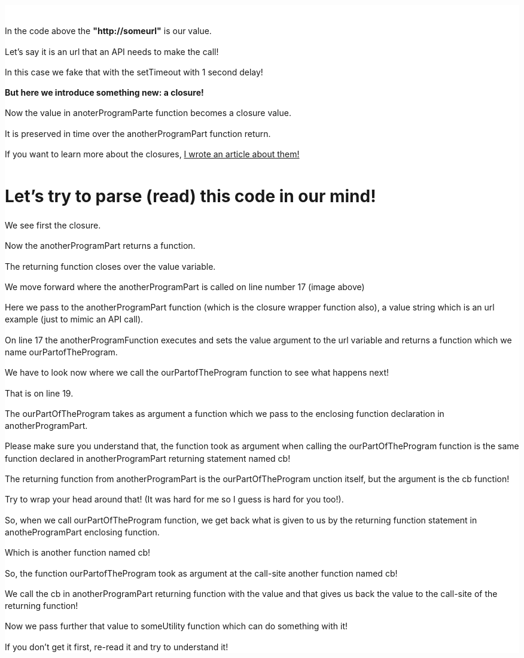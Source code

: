 </br>

In the code above the **"http://someurl"** is our value.

Let’s say it is an url that an API needs to make the call!

In this case we fake that with the setTimeout with 1 second delay!

**But here we introduce something new: a closure!**

Now the value in anoterProgramParte function becomes a closure value.

It is preserved in time over the anotherProgramPart function return.

If you want to learn more about the closures, <a href="https://bogdan.digital/aprile-2021/clousers/clousers/" target="_blank">I wrote an article about them!</a>

# Let’s try to parse (read) this code in our mind!

We see first the closure.

Now the anotherProgramPart returns a function.

The returning function closes over the value variable.

We move forward where the anotherProgramPart is called on line number 17 (image above)

Here we pass to the anotherProgramPart function (which is the closure wrapper function also), a value string which is an url example (just to mimic an API call).

On line 17 the anotherProgramFunction executes and sets the value argument to the url variable and returns a function which we name ourPartofTheProgram.

We have to look now where we call the ourPartofTheProgram function to see what happens next!

That is on line 19.

The ourPartOfTheProgram takes as argument a function which we pass to the enclosing function declaration in anotherProgramPart.

Please make sure you understand that, the function took as argument when calling the ourPartOfTheProgram function is the same function declared in anotherProgramPart returning statement named cb!

The returning function from anotherProgramPart is the ourPartOfTheProgram unction itself, but the argument is the cb function!

Try to wrap your head around that! (It was hard for me so I guess is hard for you too!).

So, when we call ourPartOfTheProgram function, we get back what is given to us by the returning function statement in anotheProgramPart enclosing function.

Which is another function named cb!

So, the function ourPartofTheProgram took as argument at the call-site another function named cb!

We call the cb in anotherProgramPart returning function with the value and that gives us back the value to the call-site of the returning function!

Now we pass further that value to someUtility function which can do something with it!

If you don’t get it first, re-read it and try to understand it!
